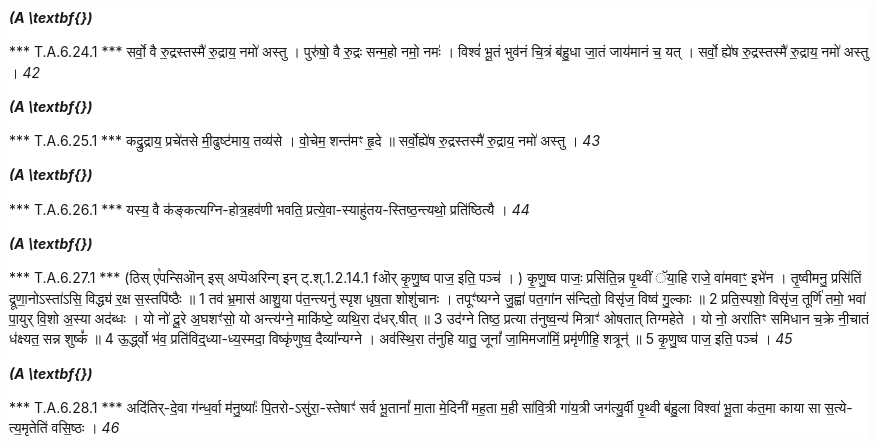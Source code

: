 
                
                


***(A \textbf{})***


*** T.A.6.24.1 ***
सर्वो॒ वै रु॒द्रस्तस्मै॑ रु॒द्राय॒ नमो॑ अस्तु ।  पुरु॑षो॒ वै रु॒द्रः सन्म॒हो नमो॒ नमः॑ ।  विश्वं॑ भू॒तं भुव॑नं चि॒त्रं ब॑हु॒धा जा॒तं जाय॑मानं च॒ यत् । सर्वो॒ ह्ये॑ष रु॒द्रस्तस्मै॑ रु॒द्राय॒ नमो॑ अस्तु ।  _42_


                
                


***(A \textbf{})***


*** T.A.6.25.1 ***
कद्रु॒द्राय॒ प्रचे॑तसे मी॒ढुष्ट॑माय॒ तव्य॑से । वो॒चेम॒ शन्त॑मꣳ हृ॒दे ॥ सर्वो॒ह्ये॑ष रु॒द्रस्तस्मै॑ रु॒द्राय॒ नमो॑ अस्तु ।  _43_


                
                


***(A \textbf{})***


*** T.A.6.26.1 ***
यस्य॒ वै क॑ङ्कत्यग्नि-होत्र॒हव॑णी भवति॒ प्रत्ये॒वा-स्याहु॑तय-स्तिष्ठ॒न्त्यथो॒ प्रति॑ष्ठित्यै ।  _44_


                
                


***(A \textbf{})***


*** T.A.6.27.1 ***
(ठिस् ए꣡पन्सिऒन् इस् अप्पॆअरिन्ग् इन् ट्.श्.1.2.14.1 fऒर् कृ॒णु॒ष्व पाज॒ इति॒ पञ्च॑ । )  कृ॒णु॒ष्व पाजः॒ प्रसि॑ति॒न्न पृ॒थ्वीं ॅया॒हि राजे॒ वा॑मवाꣳ॒॒ इभे॑न । तृ॒ष्वीमनु॒ प्रसि॑तिं द्रूणा॒नोऽस्ता॑ऽसि॒ विद्ध्य॑ र॒क्ष स॒स्तपि॑ष्ठैः ॥ 1  तव॑ भ्र॒मास॑ आशु॒या प॑त॒न्त्यनु॑ स्पृश धृष॒ता शोशु॑चानः । तपूꣳ॑ष्यग्ने जु॒ह्वा॑ पत॒गांन स॑न्दितो॒ विसृ॑ज॒ विष्व॑ गु॒ल्काः ॥ 2   प्रति॒स्पशो॒ विसृ॑ज॒ तूर्णि॑ तमो॒ भवा॑ पा॒युर् वि॒शो अ॒स्या अद॑ब्धः । यो नो॑ दू॒रे अ॒घशꣳ॑सो॒ यो अन्त्य॑ग्ने॒ माकि॑ष्टे॒ व्यथि॒रा  द॑धर्.षीत् ॥ 3   उद॑ग्ने तिष्ठ॒ प्रत्या त॑नुष्व॒न्य॑ मित्राꣳ॑ ओषतात् तिग्महेते । यो नो॒ अरा॑तिꣳ समिधान च॒क्रे नी॒चातं ध॑क्ष्यत॒ सन्न शुष्कं᳚ ॥ 4  ऊ॒र्द्ध्वो भ॑व॒ प्रति॑विद्॒ध्या-ध्य॒स्मदा॒ विष्कृ॑णुष्व॒ दैव्या᳚न्यग्ने । अव॑स्थि॒रा त॑नुहि यातु॒ जूनां᳚ जा॒मिमजा॑मिं॒ प्रमृ॑णीहि॒ शत्रून्॑ ॥ 5  कृ॒णु॒ष्व पाज॒ इति॒ पञ्च॑ ।  _45_


                
                


***(A \textbf{})***


*** T.A.6.28.1 ***
अदि॑तिर्-दे॒वा ग॑न्ध॒र्वा म॑नु॒ष्याः᳚ पि॒तरो-ऽसु॑रा॒-स्तेषाꣳ॑ सर्व भू॒तानां᳚ मा॒ता मे॒दिनी॑ मह॒ता म॒ही सा॑वि॒त्री गा॑य॒त्री जग॑त्यु॒र्वी पृ॒थ्वी ब॑हु॒ला विश्वा॑ भू॒ता क॑त॒मा काया सा स॒त्ये-त्य॒मृतेति॑ वसि॒ष्ठः ।  _46_
